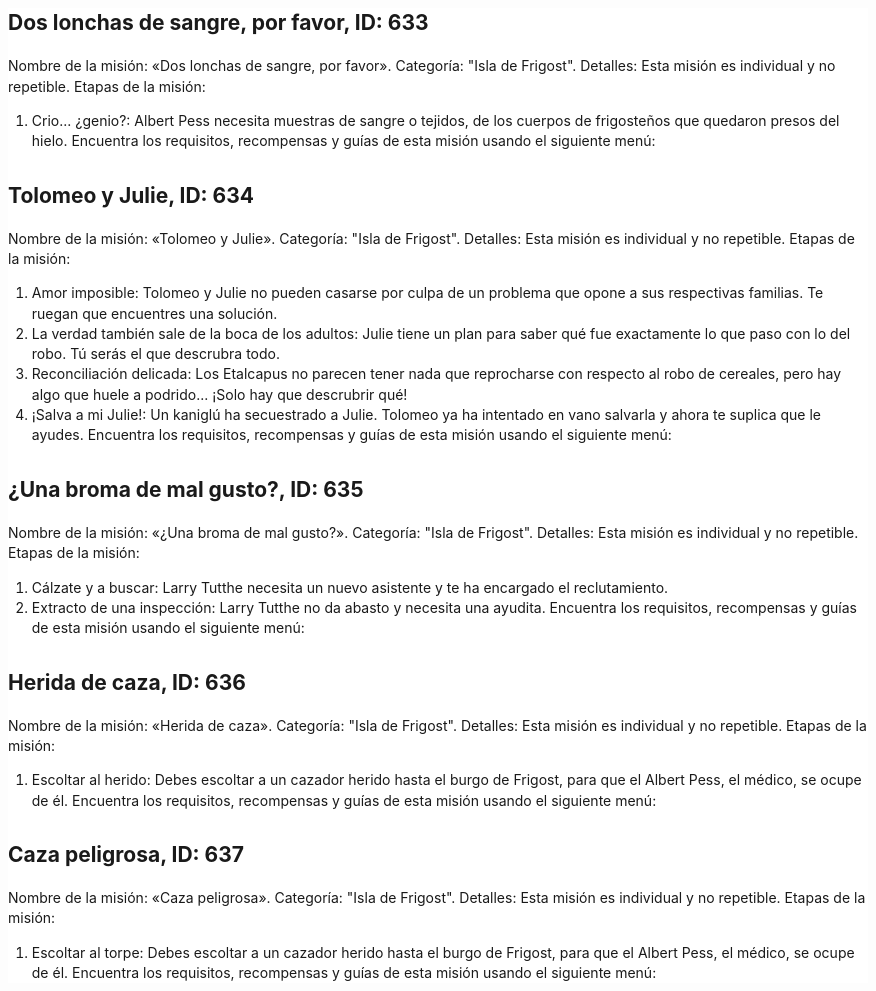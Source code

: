 ## Dos lonchas de sangre, por favor, ID: 633
Nombre de la misión: «Dos lonchas de sangre, por favor».
Categoría: "Isla de Frigost".
Detalles: Esta misión es individual y no repetible.
Etapas de la misión:
1. Crio... ¿genio?: Albert Pess necesita muestras de sangre o tejidos, de los cuerpos de frigosteños que quedaron presos del hielo.
Encuentra los requisitos, recompensas y guías de esta misión usando el siguiente menú:
<component type={633_QUEST_MENU}>

## Tolomeo y Julie, ID: 634
Nombre de la misión: «Tolomeo y Julie».
Categoría: "Isla de Frigost".
Detalles: Esta misión es individual y no repetible.
Etapas de la misión:
1. Amor imposible: Tolomeo y Julie no pueden casarse por culpa de un problema que opone a sus respectivas familias. Te ruegan que encuentres una solución.
2. La verdad también sale de la boca de los adultos: Julie tiene un plan para saber qué fue exactamente lo que paso con lo del robo. Tú serás el que descrubra todo.
3. Reconciliación delicada: Los Etalcapus no parecen tener nada que reprocharse con respecto al robo de cereales, pero hay algo que huele a podrido... ¡Solo hay que descrubrir qué!
4. ¡Salva a mi Julie!: Un kaniglú ha secuestrado a Julie. Tolomeo ya ha intentado en vano salvarla y ahora te suplica que le ayudes.
Encuentra los requisitos, recompensas y guías de esta misión usando el siguiente menú:
<component type={634_QUEST_MENU}>

## ¿Una broma de mal gusto?, ID: 635
Nombre de la misión: «¿Una broma de mal gusto?».
Categoría: "Isla de Frigost".
Detalles: Esta misión es individual y no repetible.
Etapas de la misión:
1. Cálzate y a buscar: Larry Tutthe necesita un nuevo asistente y te ha encargado el reclutamiento.
2. Extracto de una inspección: Larry Tutthe no da abasto y necesita una ayudita.
Encuentra los requisitos, recompensas y guías de esta misión usando el siguiente menú:
<component type={635_QUEST_MENU}>

## Herida de caza, ID: 636
Nombre de la misión: «Herida de caza».
Categoría: "Isla de Frigost".
Detalles: Esta misión es individual y no repetible.
Etapas de la misión:
1. Escoltar al herido: Debes escoltar a un cazador herido hasta el burgo de Frigost, para que el Albert Pess, el médico, se ocupe de él.
Encuentra los requisitos, recompensas y guías de esta misión usando el siguiente menú:
<component type={636_QUEST_MENU}>

## Caza peligrosa, ID: 637
Nombre de la misión: «Caza peligrosa».
Categoría: "Isla de Frigost".
Detalles: Esta misión es individual y no repetible.
Etapas de la misión:
1. Escoltar al torpe: Debes escoltar a un cazador herido hasta el burgo de Frigost, para que el Albert Pess, el médico, se ocupe de él.
Encuentra los requisitos, recompensas y guías de esta misión usando el siguiente menú:
<component type={637_QUEST_MENU}>
